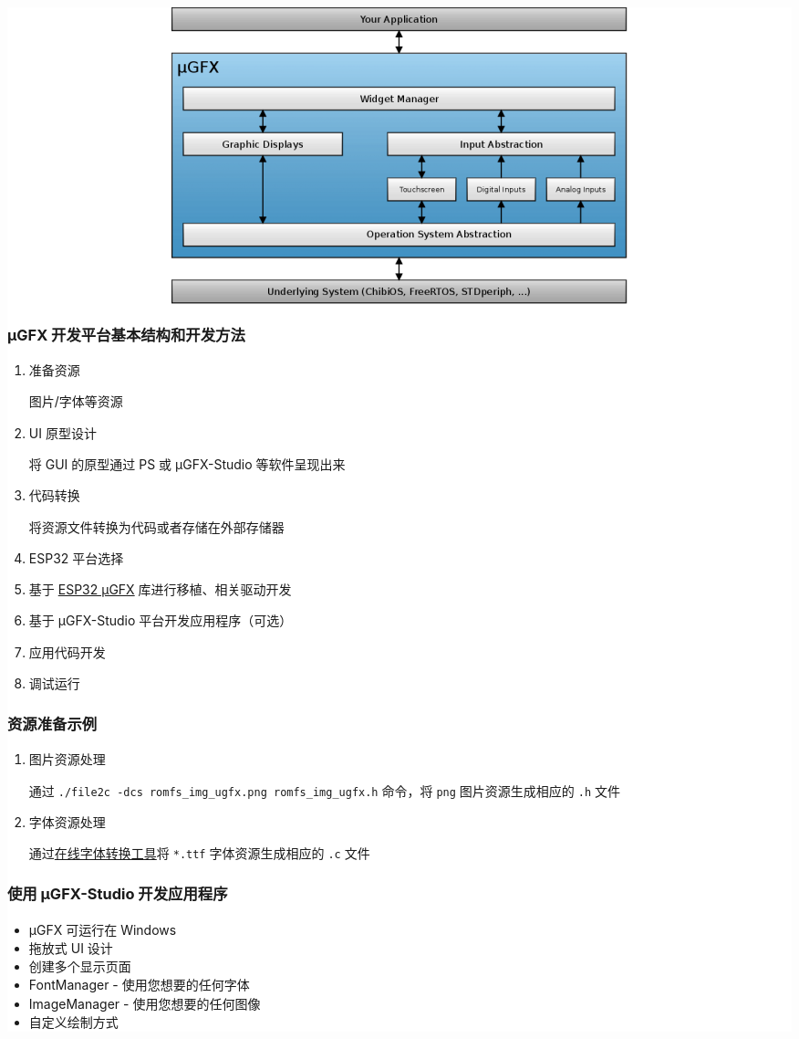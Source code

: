 <div align="center"><img src="../_static/hmi_solution/ugfx/500px-Architecture2.png" width = "500" alt="500px-Architecture2" align=center /></div>

### μGFX 开发平台基本结构和开发方法

1. 准备资源

    图片/字体等资源

2. UI 原型设计

    将 GUI 的原型通过 PS 或 μGFX-Studio 等软件呈现出来

3. 代码转换

    将资源文件转换为代码或者存储在外部存储器

4. ESP32 平台选择

5. 基于 [ESP32 μGFX](https://github.com/espressif/esp-iot-solution/tree/master/components/hmi/ugfx_gui) 库进行移植、相关驱动开发

6. 基于 μGFX-Studio 平台开发应用程序（可选）

7. 应用代码开发

8. 调试运行

### 资源准备示例

1. 图片资源处理

    通过 `./file2c -dcs romfs_img_ugfx.png romfs_img_ugfx.h` 命令，将 `png` 图片资源生成相应的 `.h` 文件

2. 字体资源处理

    通过[在线字体转换工具](https://ugfx.io/font-converter)将 `*.ttf` 字体资源生成相应的 `.c` 文件

### 使用 μGFX-Studio 开发应用程序

- μGFX 可运行在 Windows
- 拖放式 UI 设计
- 创建多个显示页面
- FontManager - 使用您想要的任何字体
- ImageManager - 使用您想要的任何图像
- 自定义绘制方式
